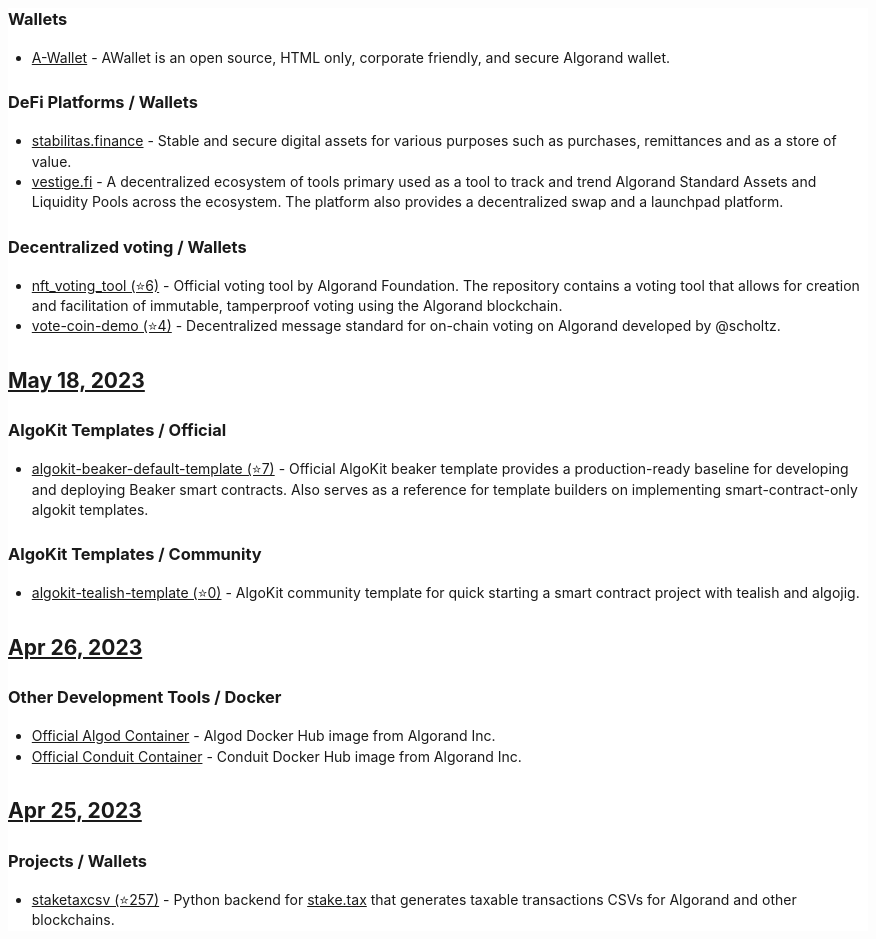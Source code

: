 ### Wallets

*   [A-Wallet](https://a-wallet.net/) - AWallet is an open source, HTML only, corporate friendly, and secure Algorand wallet.

### DeFi Platforms / Wallets

*   [stabilitas.finance](https://stabilitas.finance/) - Stable and secure digital assets for various purposes such as purchases, remittances and as a store of value.
*   [vestige.fi](https://vestige.fi/) - A decentralized ecosystem of tools primary used as a tool to track and trend Algorand Standard Assets and Liquidity Pools across the ecosystem. The platform also provides a decentralized swap and a launchpad platform.

### Decentralized voting / Wallets

*   [nft\_voting\_tool (⭐6)](https://github.com/algorandfoundation/nft_voting_tool) - Official voting tool by Algorand Foundation. The repository contains a voting tool that allows for creation and facilitation of immutable, tamperproof voting using the Algorand blockchain.
*   [vote-coin-demo (⭐4)](https://github.com/scholtz/vote-coin-demo) - Decentralized message standard for on-chain voting on Algorand developed by @scholtz.

## [May 18, 2023](/content/2023/05/18/README.md)

### AlgoKit Templates / Official

*   [algokit-beaker-default-template (⭐7)](https://github.com/algorandfoundation/algokit-beaker-default-template) - Official AlgoKit beaker template provides a production-ready baseline for developing and deploying Beaker smart contracts. Also serves as a reference for template builders on implementing smart-contract-only algokit templates.

### AlgoKit Templates / Community

*   [algokit-tealish-template (⭐0)](https://github.com/aorumbayev/algokit-tealish-template) - AlgoKit community template for quick starting a smart contract project with tealish and algojig.

## [Apr 26, 2023](/content/2023/04/26/README.md)

### Other Development Tools / Docker

*   [Official Algod Container](https://hub.docker.com/r/algorand/algod) - Algod Docker Hub image from Algorand Inc.
*   [Official Conduit Container](https://hub.docker.com/r/algorand/conduit) - Conduit Docker Hub image from Algorand Inc.

## [Apr 25, 2023](/content/2023/04/25/README.md)

### Projects / Wallets

*   [staketaxcsv (⭐257)](https://github.com/hodgerpodger/staketaxcsv) - Python backend for [stake.tax](https://stake.tax) that generates taxable transactions CSVs for Algorand and other blockchains.
